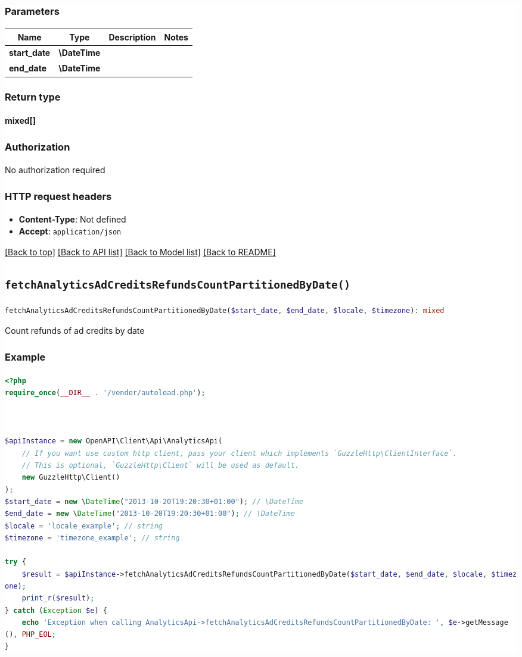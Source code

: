### Parameters

Name | Type | Description  | Notes
------------- | ------------- | ------------- | -------------
 **start_date** | **\DateTime**|  |
 **end_date** | **\DateTime**|  |

### Return type

**mixed[]**

### Authorization

No authorization required

### HTTP request headers

- **Content-Type**: Not defined
- **Accept**: `application/json`

[[Back to top]](#) [[Back to API list]](../../README.md#endpoints)
[[Back to Model list]](../../README.md#models)
[[Back to README]](../../README.md)

## `fetchAnalyticsAdCreditsRefundsCountPartitionedByDate()`

```php
fetchAnalyticsAdCreditsRefundsCountPartitionedByDate($start_date, $end_date, $locale, $timezone): mixed
```

Count refunds of ad credits by date

### Example

```php
<?php
require_once(__DIR__ . '/vendor/autoload.php');



$apiInstance = new OpenAPI\Client\Api\AnalyticsApi(
    // If you want use custom http client, pass your client which implements `GuzzleHttp\ClientInterface`.
    // This is optional, `GuzzleHttp\Client` will be used as default.
    new GuzzleHttp\Client()
);
$start_date = new \DateTime("2013-10-20T19:20:30+01:00"); // \DateTime
$end_date = new \DateTime("2013-10-20T19:20:30+01:00"); // \DateTime
$locale = 'locale_example'; // string
$timezone = 'timezone_example'; // string

try {
    $result = $apiInstance->fetchAnalyticsAdCreditsRefundsCountPartitionedByDate($start_date, $end_date, $locale, $timezone);
    print_r($result);
} catch (Exception $e) {
    echo 'Exception when calling AnalyticsApi->fetchAnalyticsAdCreditsRefundsCountPartitionedByDate: ', $e->getMessage(), PHP_EOL;
}
```
